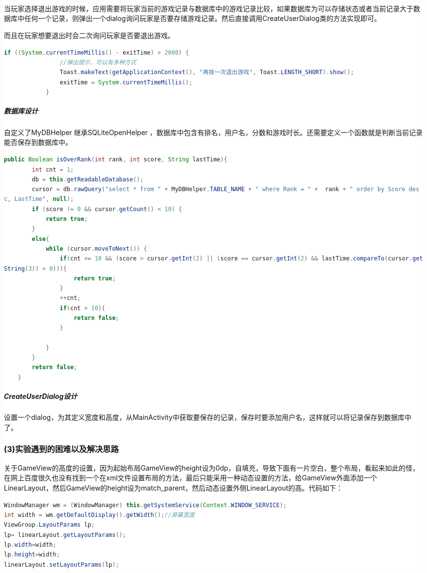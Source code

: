 当玩家选择退出游戏的时候，应用需要将玩家当前的游戏记录与数据库中的游戏记录比较，如果数据库为可以存储状态或者当前记录大于数据库中任何一个记录，则弹出一个dialog询问玩家是否要存储游戏记录。然后直接调用CreateUserDialog类的方法实现即可。

而且在玩家想要退出时会二次询问玩家是否要退出游戏。

```java
if ((System.currentTimeMillis() - exitTime) > 2000) {
                //弹出提示，可以有多种方式
                Toast.makeText(getApplicationContext(), "再按一次退出游戏", Toast.LENGTH_SHORT).show();
                exitTime = System.currentTimeMillis();
            }
```

##### 数据库设计

自定义了MyDBHelper 继承SQLiteOpenHelper ，数据库中包含有排名，用户名，分数和游戏时长。还需要定义一个函数就是判断当前记录能否保存到数据库中。

```java
public Boolean isOverRank(int rank, int score, String lastTime){
        int cnt = 1;
        db = this.getReadableDatabase();
        cursor = db.rawQuery("select * from " + MyDBHelper.TABLE_NAME + " where Rank = " +  rank + " order by Score desc, LastTime", null);
        if (score != 0 && cursor.getCount() < 10) {
            return true;
        }
        else{
            while (cursor.moveToNext()) {
                if(cnt <= 10 && (score > cursor.getInt(2) || (score == cursor.getInt(2) && lastTime.compareTo(cursor.getString(3)) < 0))){
                    return true;
                }
                ++cnt;
                if(cnt > 10){
                    return false;
                }

            }
        }
        return false;
    }
```

##### CreateUserDialog设计

设置一个dialog，为其定义宽度和高度，从MainActivity中获取要保存的记录，保存时要添加用户名，这样就可以将记录保存到数据库中了。

### (3)实验遇到的困难以及解决思路

关于GameView的高度的设置，因为起始布局GameView的height设为0dp，自填充，导致下面有一片空白，整个布局，看起来如此的怪，在网上百度很久也没有找到一个在xml文件设置布局的方法，最后只能采用一种动态设置的方法，给GameView外面添加一个LinearLayout，然后GameView的height设为match_parent，然后动态设置外侧LinearLayout的高。代码如下：

```java
WindowManager wm = (WindowManager) this.getSystemService(Context.WINDOW_SERVICE);
int width = wm.getDefaultDisplay().getWidth();//屏幕宽度
ViewGroup.LayoutParams lp;
lp= linearLayout.getLayoutParams();
lp.width=width;
lp.height=width;
linearLayout.setLayoutParams(lp);
```

